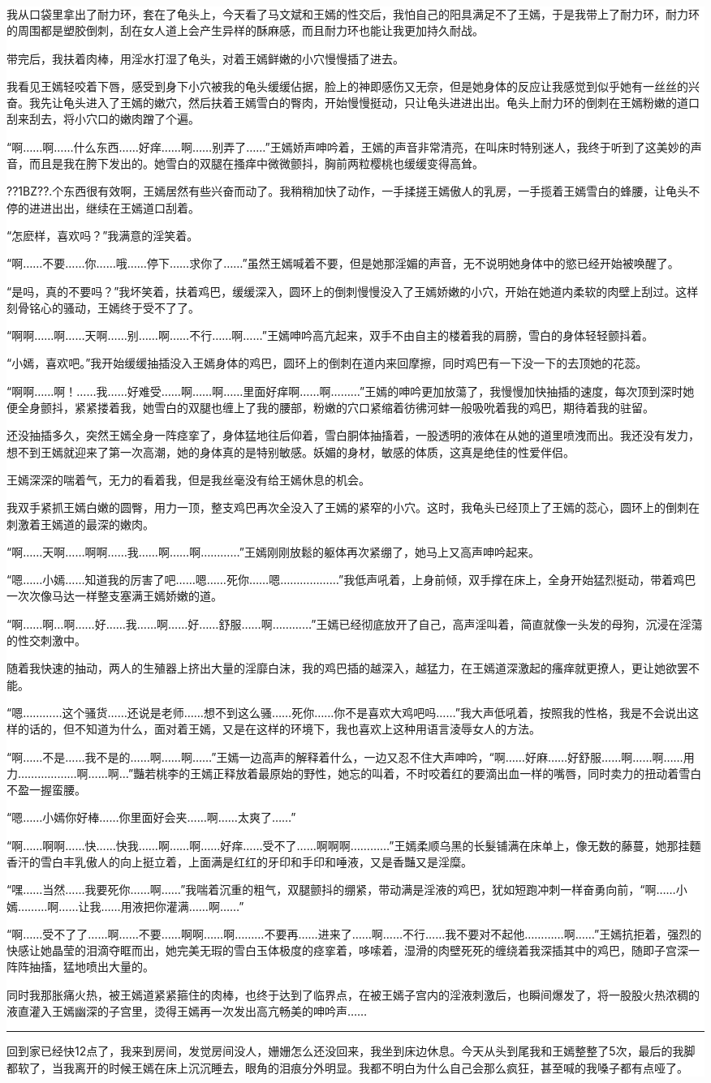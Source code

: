 我从口袋里拿出了耐力环，套在了龟头上，今天看了马文斌和王嫣的性交后，我怕自己的阳具满足不了王嫣，于是我带上了耐力环，耐力环的周围都是塑胶倒刺，刮在女人道上会产生异样的酥麻感，而且耐力环也能让我更加持久耐战。

带完后，我扶着肉棒，用淫水打湿了龟头，对着王嫣鲜嫩的小穴慢慢插了进去。

我看见王嫣轻咬着下唇，感受到身下小穴被我的龟头缓缓佔据，脸上的神即感伤又无奈，但是她身体的反应让我感觉到似乎她有一丝丝的兴奋。我先让龟头进入了王嫣的嫩穴，然后扶着王嫣雪白的臀肉，开始慢慢挺动，只让龟头进进出出。龟头上耐力环的倒刺在王嫣粉嫩的道口刮来刮去，将小穴口的嫩肉蹭了个遍。

“啊……啊……什么东西……好痒……啊……别弄了……”王嫣娇声呻吟着，王嫣的声音非常清亮，在叫床时特别迷人，我终于听到了这美妙的声音，而且是我在胯下发出的。她雪白的双腿在搔痒中微微颤抖，胸前两粒樱桃也缓缓变得高耸。

??1BZ??.个东西很有效啊，王嫣居然有些兴奋而动了。我稍稍加快了动作，一手揉搓王嫣傲人的乳房，一手揽着王嫣雪白的蜂腰，让龟头不停的进进出出，继续在王嫣道口刮着。

“怎麽样，喜欢吗？”我满意的淫笑着。

“啊……不要……你……哦……停下……求你了……”虽然王嫣喊着不要，但是她那淫媚的声音，无不说明她身体中的慾已经开始被唤醒了。

“是吗，真的不要吗？”我坏笑着，扶着鸡巴，缓缓深入，圆环上的倒刺慢慢没入了王嫣娇嫩的小穴，开始在她道内柔软的肉壁上刮过。这样刻骨铭心的骚动，王嫣终于受不了了。

“啊啊……啊……天啊……别……啊……不行……啊……”王嫣呻吟高亢起来，双手不由自主的楼着我的肩膀，雪白的身体轻轻颤抖着。

“小嫣，喜欢吧。”我开始缓缓抽插没入王嫣身体的鸡巴，圆环上的倒刺在道内来回摩擦，同时鸡巴有一下没一下的去顶她的花蕊。

“啊啊……啊！……我……好难受……啊……啊……里面好痒啊……啊………”王嫣的呻吟更加放蕩了，我慢慢加快抽插的速度，每次顶到深时她便全身颤抖，紧紧搂着我，她雪白的双腿也缠上了我的腰部，粉嫩的穴口紧缩着彷彿河蚌一般吸吮着我的鸡巴，期待着我的驻留。

还没抽插多久，突然王嫣全身一阵痉挛了，身体猛地往后仰着，雪白胴体抽搐着，一股透明的液体在从她的道里喷洩而出。我还没有发力，想不到王嫣就迎来了第一次高潮，她的身体真的是特别敏感。妖媚的身材，敏感的体质，这真是绝佳的性爱伴侣。

王嫣深深的喘着气，无力的看着我，但是我丝毫没有给王嫣休息的机会。

我双手紧抓王嫣白嫩的圆臀，用力一顶，整支鸡巴再次全没入了王嫣的紧窄的小穴。这时，我龟头已经顶上了王嫣的蕊心，圆环上的倒刺在刺激着王嫣道的最深的嫩肉。

“啊……天啊……啊啊……我……啊……啊…………”王嫣刚刚放鬆的躯体再次紧绷了，她马上又高声呻吟起来。

“嗯……小嫣……知道我的厉害了吧……嗯……死你……嗯………………”我低声吼着，上身前倾，双手撑在床上，全身开始猛烈挺动，带着鸡巴一次次像马达一样整支塞满王嫣娇嫩的道。

“啊……啊…啊……好……我……啊……好……舒服……啊…………”王嫣已经彻底放开了自己，高声淫叫着，简直就像一头发的母狗，沉浸在淫蕩的性交刺激中。

随着我快速的抽动，两人的生殖器上挤出大量的淫靡白沫，我的鸡巴插的越深入，越猛力，在王嫣道深激起的瘙痒就更撩人，更让她欲罢不能。

“嗯…………这个骚货……还说是老师……想不到这么骚……死你……你不是喜欢大鸡吧吗……”我大声低吼着，按照我的性格，我是不会说出这样的话的，但不知道为什么，面对着王嫣，又是在这样的环境下，我也喜欢上这种用语言淩辱女人的方法。

“啊……不是……我不是的……啊……啊……”王嫣一边高声的解释着什么，一边又忍不住大声呻吟，“啊……好麻……好舒服……啊……啊……用力………………啊……啊…”豔若桃李的王嫣正释放着最原始的野性，她忘的叫着，不时咬着红的要滴出血一样的嘴唇，同时卖力的扭动着雪白不盈一握蛮腰。

“嗯……小嫣你好棒……你里面好会夹……啊……太爽了……”

“啊……啊啊……快……快我……啊……啊……好痒……受不了……啊啊啊…………”王嫣柔顺乌黑的长髮铺满在床单上，像无数的藤蔓，她那挂麵香汗的雪白丰乳傲人的向上挺立着，上面满是红红的牙印和手印和唾液，又是香豔又是淫糜。

“嘿……当然……我要死你……啊……”我喘着沉重的粗气，双腿颤抖的绷紧，带动满是淫液的鸡巴，犹如短跑冲刺一样奋勇向前，“啊……小嫣………啊……让我……用液把你灌满……啊……”

“啊……受不了了……啊……不要……啊啊……啊………不要再……进来了……啊……不行……我不要对不起他…………啊……”王嫣抗拒着，强烈的快感让她晶莹的泪滴夺眶而出，她完美无瑕的雪白玉体极度的痉挛着，哆嗦着，湿滑的肉壁死死的缠绕着我深插其中的鸡巴，随即子宫深一阵阵抽搐，猛地喷出大量的。

同时我那胀痛火热，被王嫣道紧紧箍住的肉棒，也终于达到了临界点，在被王嫣子宫内的淫液刺激后，也瞬间爆发了，将一股股火热浓稠的液直灌入王嫣幽深的子宫里，烫得王嫣再一次发出高亢畅美的呻吟声……

******

回到家已经快12点了，我来到房间，发觉房间没人，姗姗怎么还没回来，我坐到床边休息。今天从头到尾我和王嫣整整了5次，最后的我脚都软了，当我离开的时候王嫣在床上沉沉睡去，眼角的泪痕分外明显。我都不明白为什么自己会那么疯狂，甚至喊的我嗓子都有点哑了。

